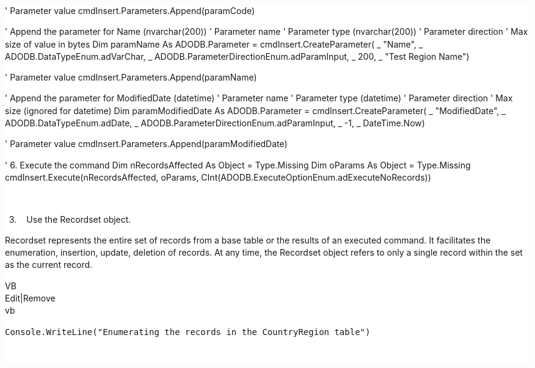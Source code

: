 


' Parameter value
cmdInsert.Parameters.Append(paramCode)


' Append the parameter for Name (nvarchar(200))
' Parameter name
' Parameter type (nvarchar(200))
' Parameter direction
' Max size of value in bytes
Dim paramName As ADODB.Parameter = cmdInsert.CreateParameter( _
&quot;Name&quot;, _
ADODB.DataTypeEnum.adVarChar, _
ADODB.ParameterDirectionEnum.adParamInput, _
200, _
&quot;Test Region Name&quot;)


' Parameter value
cmdInsert.Parameters.Append(paramName)


' Append the parameter for ModifiedDate (datetime)
' Parameter name
' Parameter type (datetime)
' Parameter direction
' Max size (ignored for datetime)
Dim paramModifiedDate As ADODB.Parameter = cmdInsert.CreateParameter( _
&quot;ModifiedDate&quot;, _
ADODB.DataTypeEnum.adDate, _
ADODB.ParameterDirectionEnum.adParamInput, _
-1, _
DateTime.Now)


' Parameter value
cmdInsert.Parameters.Append(paramModifiedDate)


' 6. Execute the command
Dim nRecordsAffected As Object = Type.Missing
Dim oParams As Object = Type.Missing
cmdInsert.Execute(nRecordsAffected, oParams, CInt(ADODB.ExecuteOptionEnum.adExecuteNoRecords))

</pre>
</div>
</div>
<div class="endscriptcode">&nbsp;</div>
<p class="MsoListParagraphCxSpFirst"><span style=""></span></p>
<p class="MsoListParagraphCxSpMiddle"><span style=""></span></p>
<p class="MsoListParagraphCxSpMiddle" style="text-indent:5.0pt"><span style=""><span style="">3.<span style="font:7.0pt &quot;Times New Roman&quot;">&nbsp;&nbsp;&nbsp;&nbsp;&nbsp;&nbsp;
</span></span></span>Use the Recordset object. </p>
<p class="MsoListParagraphCxSpLast">Recordset represents the entire set of records from a base table or the results of an executed command. It facilitates the enumeration, insertion, update, deletion of records. At any time, the Recordset object refers to
 only a single record within the set as the current record.<span style=""> </span>
</p>
<div class="scriptcode">
<div class="pluginEditHolder" pluginCommand="mceScriptCode">
<div class="title"><span>VB</span></div>
<div class="pluginLinkHolder"><span class="pluginEditHolderLink">Edit</span>|<span class="pluginRemoveHolderLink">Remove</span>
</div>
<span class="hidden">vb</span>
<pre class="hidden">
Console.WriteLine(&quot;Enumerating the records in the CountryRegion table&quot;)
